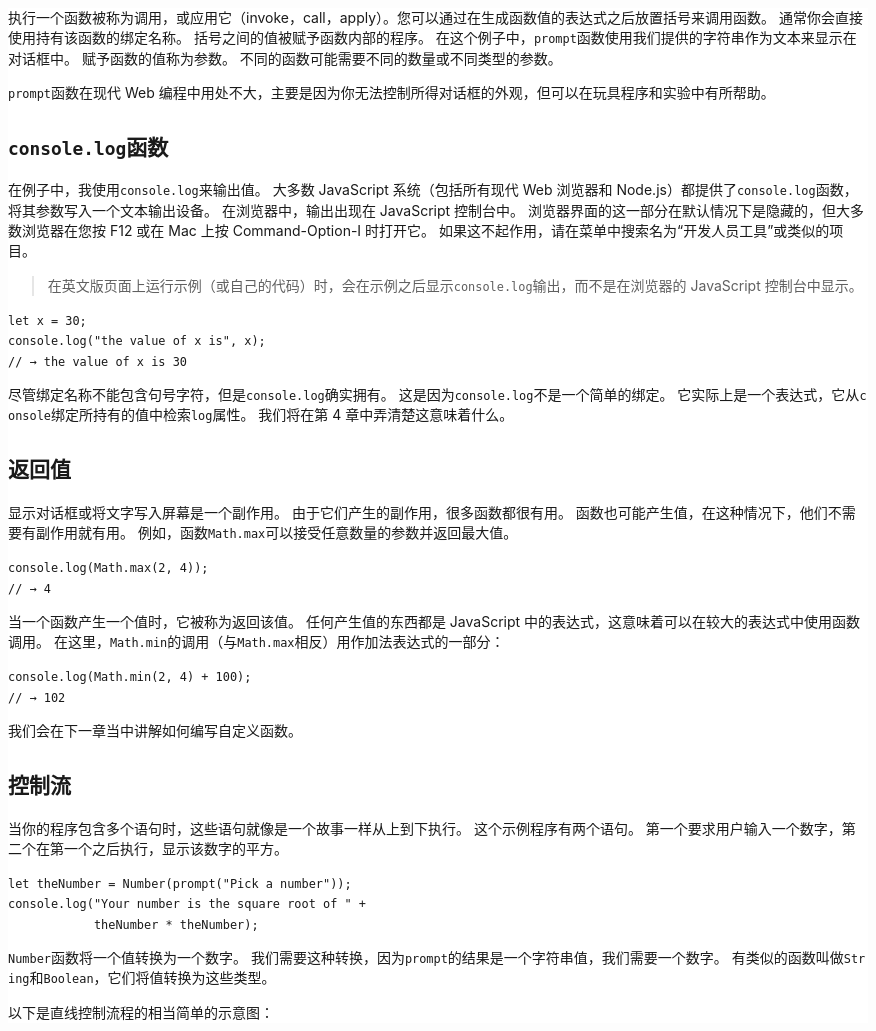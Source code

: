 执行一个函数被称为调用，或应用它（invoke，call，apply）。您可以通过在生成函数值的表达式之后放置括号来调用函数。 通常你会直接使用持有该函数的绑定名称。 括号之间的值被赋予函数内部的程序。 在这个例子中，`prompt`函数使用我们提供的字符串作为文本来显示在对话框中。 赋予函数的值称为参数。 不同的函数可能需要不同的数量或不同类型的参数。

`prompt`函数在现代 Web 编程中用处不大，主要是因为你无法控制所得对话框的外观，但可以在玩具程序和实验中有所帮助。

## `console.log`函数

在例子中，我使用`console.log`来输出值。 大多数 JavaScript 系统（包括所有现代 Web 浏览器和 Node.js）都提供了`console.log`函数，将其参数写入一个文本输出设备。 在浏览器中，输出出现在 JavaScript 控制台中。 浏览器界面的这一部分在默认情况下是隐藏的，但大多数浏览器在您按 F12 或在 Mac 上按 Command-Option-I 时打开它。 如果这不起作用，请在菜单中搜索名为“开发人员工具”或类似的项目。

> 在英文版页面上运行示例（或自己的代码）时，会在示例之后显示`console.log`输出，而不是在浏览器的 JavaScript 控制台中显示。

```
let x = 30;
console.log("the value of x is", x);
// → the value of x is 30
```

尽管绑定名称不能包含句号字符，但是`console.log`确实拥有。 这是因为`console.log`不是一个简单的绑定。 它实际上是一个表达式，它从`console`绑定所持有的值中检索`log`属性。 我们将在第 4 章中弄清楚这意味着什么。

## 返回值

显示对话框或将文字写入屏幕是一个副作用。 由于它们产生的副作用，很多函数都很有用。 函数也可能产生值，在这种情况下，他们不需要有副作用就有用。 例如，函数`Math.max`可以接受任意数量的参数并返回最大值。

```
console.log(Math.max(2, 4));
// → 4
```

当一个函数产生一个值时，它被称为返回该值。 任何产生值的东西都是 JavaScript 中的表达式，这意味着可以在较大的表达式中使用函数调用。 在这里，`Math.min`的调用（与`Math.max`相反）用作加法表达式的一部分：

```
console.log(Math.min(2, 4) + 100);
// → 102
```

我们会在下一章当中讲解如何编写自定义函数。

## 控制流

当你的程序包含多个语句时，这些语句就像是一个故事一样从上到下执行。 这个示例程序有两个语句。 第一个要求用户输入一个数字，第二个在第一个之后执行，显示该数字的平方。

```
let theNumber = Number(prompt("Pick a number"));
console.log("Your number is the square root of " +
            theNumber * theNumber);
```

`Number`函数将一个值转换为一个数字。 我们需要这种转换，因为`prompt`的结果是一个字符串值，我们需要一个数字。 有类似的函数叫做`String`和`Boolean`，它们将值转换为这些类型。

以下是直线控制流程的相当简单的示意图：
